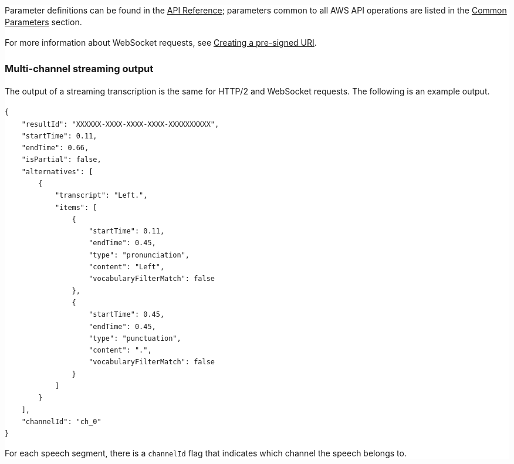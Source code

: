Parameter definitions can be found in the [API Reference](https://docs.aws.amazon.com/transcribe/latest/APIReference/API_Reference.html); parameters common to all AWS API operations are listed in the [Common Parameters](https://docs.aws.amazon.com/transcribe/latest/APIReference/CommonParameters.html) section\.

For more information about WebSocket requests, see [Creating a pre\-signed URI](websocket-med.md#websocket-url-med)\.

### Multi\-channel streaming output<a name="streaming-med-output"></a>

The output of a streaming transcription is the same for HTTP/2 and WebSocket requests\. The following is an example output\.

```
{
    "resultId": "XXXXXX-XXXX-XXXX-XXXX-XXXXXXXXXX",
    "startTime": 0.11,
    "endTime": 0.66,
    "isPartial": false,
    "alternatives": [
        {
            "transcript": "Left.",
            "items": [
                {
                    "startTime": 0.11,
                    "endTime": 0.45,
                    "type": "pronunciation",
                    "content": "Left",
                    "vocabularyFilterMatch": false
                },
                {
                    "startTime": 0.45,
                    "endTime": 0.45,
                    "type": "punctuation",
                    "content": ".",
                    "vocabularyFilterMatch": false
                }
            ]
        }
    ],
    "channelId": "ch_0"
}
```

For each speech segment, there is a `channelId` flag that indicates which channel the speech belongs to\.